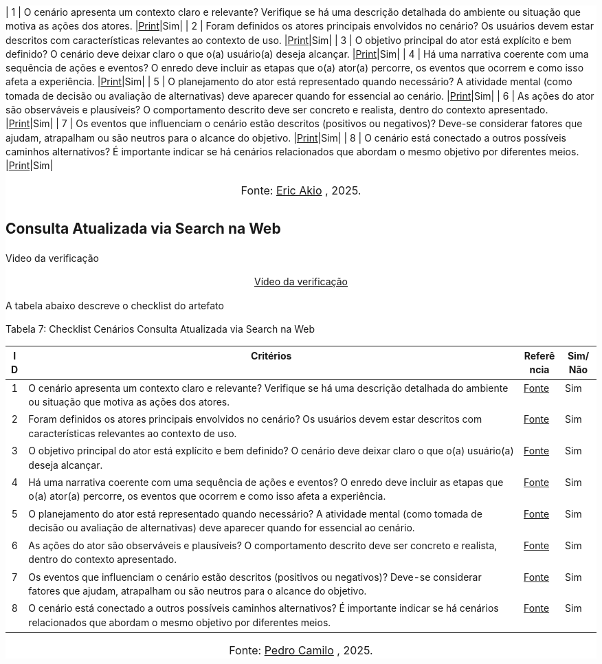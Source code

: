 | 1  | O cenário apresenta um contexto claro e relevante? Verifique se há uma descrição detalhada do ambiente ou situação que motiva as ações dos atores. |[Print](https://drive.google.com/file/d/1A3NgQ6excBB2LFu9MprtKnlseMrvrsU6/view?usp=sharing)|Sim|
| 2  | Foram definidos os atores principais envolvidos no cenário? Os usuários devem estar descritos com características relevantes ao contexto de uso. |[Print](https://drive.google.com/file/d/1A3NgQ6excBB2LFu9MprtKnlseMrvrsU6/view?usp=sharing)|Sim|
| 3  | O objetivo principal do ator está explícito e bem definido? O cenário deve deixar claro o que o(a) usuário(a) deseja alcançar. |[Print](https://drive.google.com/file/d/1A3NgQ6excBB2LFu9MprtKnlseMrvrsU6/view?usp=sharing)|Sim|
| 4  | Há uma narrativa coerente com uma sequência de ações e eventos? O enredo deve incluir as etapas que o(a) ator(a) percorre, os eventos que ocorrem e como isso afeta a experiência. |[Print](https://drive.google.com/file/d/1iXn-xtI47klkHKUQ9dgafFLPv5qnsMjc/view?usp=sharing)|Sim|
| 5  | O planejamento do ator está representado quando necessário? A atividade mental (como tomada de decisão ou avaliação de alternativas) deve aparecer quando for essencial ao cenário. |[Print](https://drive.google.com/file/d/1iXn-xtI47klkHKUQ9dgafFLPv5qnsMjc/view?usp=sharing)|Sim|
| 6  | As ações do ator são observáveis e plausíveis? O comportamento descrito deve ser concreto e realista, dentro do contexto apresentado. |[Print](https://drive.google.com/file/d/1iXn-xtI47klkHKUQ9dgafFLPv5qnsMjc/view?usp=sharing)|Sim|
| 7  | Os eventos que influenciam o cenário estão descritos (positivos ou negativos)? Deve-se considerar fatores que ajudam, atrapalham ou são neutros para o alcance do objetivo. |[Print](https://drive.google.com/file/d/1iXn-xtI47klkHKUQ9dgafFLPv5qnsMjc/view?usp=sharing)|Sim|
| 8  | O cenário está conectado a outros possíveis caminhos alternativos? É importante indicar se há cenários relacionados que abordam o mesmo objetivo por diferentes meios. |[Print](https://drive.google.com/file/d/1iXn-xtI47klkHKUQ9dgafFLPv5qnsMjc/view?usp=sharing)|Sim|

<font size="3"><p style="text-align: center">Fonte: [Eric Akio](https://github.com/eric-kingu) , 2025.</p></font>

## Consulta Atualizada via Search na Web

Video da verificação
 
<p style="text-align: center"><iframe width="560" height="315" src="https://www.youtube.com/watch?v=tWxLnZx4TpU" title="YouTube video player" frameborder="0" allow="accelerometer; autoplay; clipboard-write; encrypted-media; gyroscope; picture-in-picture; web-share" referrerpolicy="strict-origin-when-cross-origin" allowfullscreen></iframe></p>
 <p style="text-align: center"><a href="https://www.youtube.com/watch?v=tWxLnZx4TpU" target="blanket">Vídeo da verificação </a></p>
 
A tabela abaixo descreve o checklist do artefato 
 
Tabela 7: Checklist Cenários Consulta Atualizada via Search na Web

| ID  | Critérios                                                                                   |Referência                                                        |Sim/Não|
| :-: | ------------------------------------------------------------------------------------------- | ----------------------------------------------------------------- |----------------------------------------------------------------- |
| 1  | O cenário apresenta um contexto claro e relevante? Verifique se há uma descrição detalhada do ambiente ou situação que motiva as ações dos atores. |[Fonte](https://drive.google.com/file/d/1bPtXhHVrhZfJG5mS4BzSTxJIEWsBcrpS/view?usp=sharing)|Sim|
| 2  | Foram definidos os atores principais envolvidos no cenário? Os usuários devem estar descritos com características relevantes ao contexto de uso. |[Fonte](https://drive.google.com/file/d/1bPtXhHVrhZfJG5mS4BzSTxJIEWsBcrpS/view?usp=sharing)|Sim|
| 3  | O objetivo principal do ator está explícito e bem definido? O cenário deve deixar claro o que o(a) usuário(a) deseja alcançar. |[Fonte](https://drive.google.com/file/d/1bPtXhHVrhZfJG5mS4BzSTxJIEWsBcrpS/view?usp=sharing)|Sim|
| 4  | Há uma narrativa coerente com uma sequência de ações e eventos? O enredo deve incluir as etapas que o(a) ator(a) percorre, os eventos que ocorrem e como isso afeta a experiência. |[Fonte](https://drive.google.com/file/d/1bPtXhHVrhZfJG5mS4BzSTxJIEWsBcrpS/view?usp=sharing)|Sim|
| 5  | O planejamento do ator está representado quando necessário? A atividade mental (como tomada de decisão ou avaliação de alternativas) deve aparecer quando for essencial ao cenário. |[Fonte](https://drive.google.com/file/d/1bPtXhHVrhZfJG5mS4BzSTxJIEWsBcrpS/view?usp=sharing)|Sim|
| 6  | As ações do ator são observáveis e plausíveis? O comportamento descrito deve ser concreto e realista, dentro do contexto apresentado. |[Fonte](https://drive.google.com/file/d/1bPtXhHVrhZfJG5mS4BzSTxJIEWsBcrpS/view?usp=sharing)|Sim|
| 7  | Os eventos que influenciam o cenário estão descritos (positivos ou negativos)? Deve-se considerar fatores que ajudam, atrapalham ou são neutros para o alcance do objetivo. |[Fonte](https://drive.google.com/file/d/1bPtXhHVrhZfJG5mS4BzSTxJIEWsBcrpS/view?usp=sharing)|Sim|
| 8  | O cenário está conectado a outros possíveis caminhos alternativos? É importante indicar se há cenários relacionados que abordam o mesmo objetivo por diferentes meios. |[Fonte](https://drive.google.com/file/d/1bPtXhHVrhZfJG5mS4BzSTxJIEWsBcrpS/view?usp=sharing)|Sim|

<font size="3"><p style="text-align: center">Fonte: [Pedro Camilo](https://github.com/PedrooCamilo) , 2025.</p></font>
